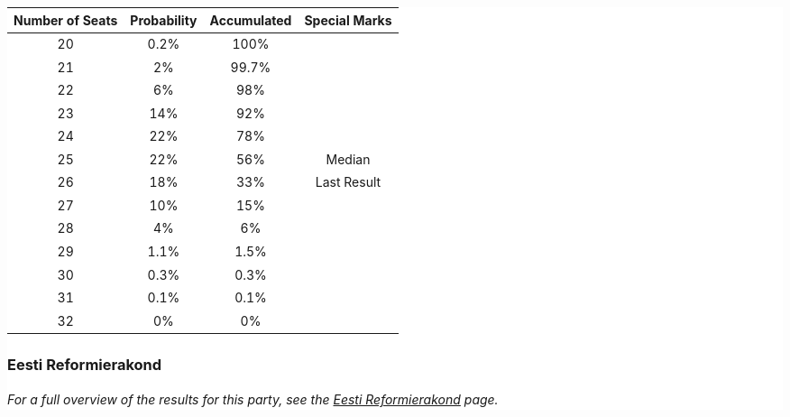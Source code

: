 | Number of Seats | Probability | Accumulated | Special Marks |
|:---------------:|:-----------:|:-----------:|:-------------:|
| 20 | 0.2% | 100% |  |
| 21 | 2% | 99.7% |  |
| 22 | 6% | 98% |  |
| 23 | 14% | 92% |  |
| 24 | 22% | 78% |  |
| 25 | 22% | 56% | Median |
| 26 | 18% | 33% | Last Result |
| 27 | 10% | 15% |  |
| 28 | 4% | 6% |  |
| 29 | 1.1% | 1.5% |  |
| 30 | 0.3% | 0.3% |  |
| 31 | 0.1% | 0.1% |  |
| 32 | 0% | 0% |  |

### Eesti Reformierakond

*For a full overview of the results for this party, see the [Eesti Reformierakond](party-eestireformierakond.html) page.*

